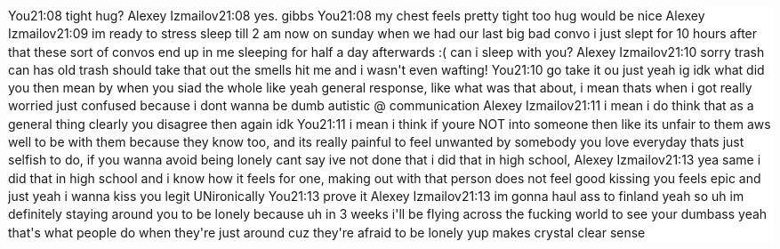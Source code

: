 You21:08
tight hug?
Alexey Izmailov21:08
yes.
gibbs
You21:08
my chest feels pretty tight too
hug would be nice
Alexey Izmailov21:09
im ready to stress sleep till 2 am now
on sunday when we had our last big bad convo
i just slept for 10 hours after that
these sort of convos end up in me sleeping for half a day afterwards :(
can i sleep with you?
Alexey Izmailov21:10
sorry
trash can has old trash
should take that out
the smells hit me
and i wasn't even wafting!
You21:10
go take it ou
just
yeah ig
idk what did you then mean by when you siad the whole like yeah general response, like what was that about, i mean thats when i got really worried
just confused because i dont wanna be dumb autistic
@ communication
Alexey Izmailov21:11
i mean i do think that as a general thing
clearly you disagree
then again idk
You21:11
i mean i think if youre NOT into someone
then like its unfair to them aws well to be with them
because they know too, and its really painful to feel unwanted by somebody you love
everyday
thats just selfish to do, if you wanna avoid being lonely
cant say ive not done that
i did that in high school,
Alexey Izmailov21:13
yea
same
i did that in high school
and i know how it feels
for one, making out with that person does not feel good
kissing you feels epic
and just yeah
i wanna kiss you
legit
UNironically
You21:13
prove it
Alexey Izmailov21:13
im gonna haul ass to finland
yeah so
uh
im definitely staying around you to be lonely
because uh
in 3 weeks i'll be flying across the fucking world
to see your dumbass
yeah that's what people do when they're just around cuz they're afraid to be lonely
yup
makes crystal clear sense